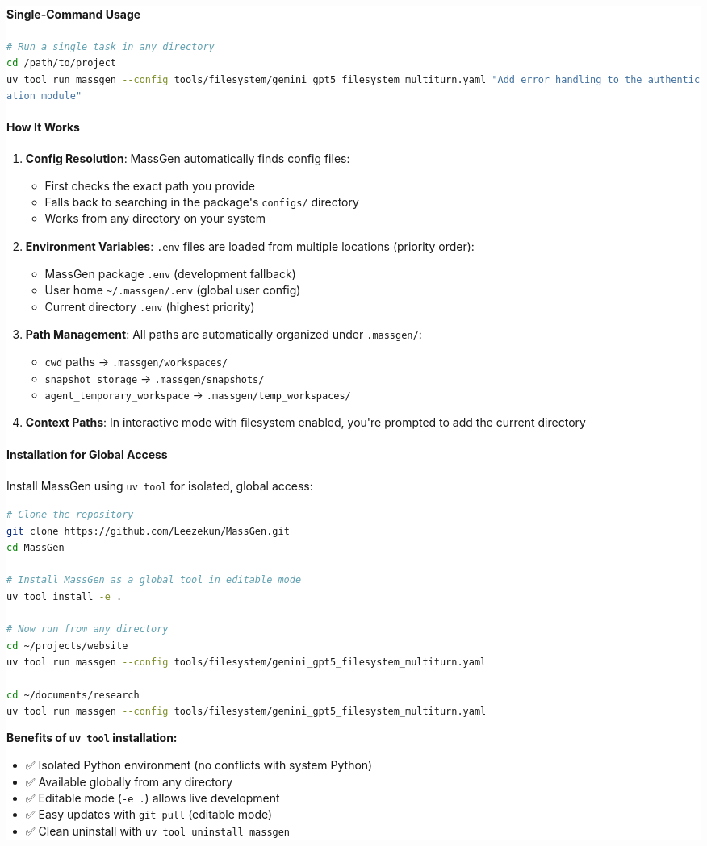 #### Single-Command Usage

```bash
# Run a single task in any directory
cd /path/to/project
uv tool run massgen --config tools/filesystem/gemini_gpt5_filesystem_multiturn.yaml "Add error handling to the authentication module"
```

#### How It Works

1. **Config Resolution**: MassGen automatically finds config files:
   - First checks the exact path you provide
   - Falls back to searching in the package's `configs/` directory
   - Works from any directory on your system

2. **Environment Variables**: `.env` files are loaded from multiple locations (priority order):
   - MassGen package `.env` (development fallback)
   - User home `~/.massgen/.env` (global user config)
   - Current directory `.env` (highest priority)

3. **Path Management**: All paths are automatically organized under `.massgen/`:
   - `cwd` paths → `.massgen/workspaces/`
   - `snapshot_storage` → `.massgen/snapshots/`
   - `agent_temporary_workspace` → `.massgen/temp_workspaces/`

4. **Context Paths**: In interactive mode with filesystem enabled, you're prompted to add the current directory

#### Installation for Global Access

Install MassGen using `uv tool` for isolated, global access:

```bash
# Clone the repository
git clone https://github.com/Leezekun/MassGen.git
cd MassGen

# Install MassGen as a global tool in editable mode
uv tool install -e .

# Now run from any directory
cd ~/projects/website
uv tool run massgen --config tools/filesystem/gemini_gpt5_filesystem_multiturn.yaml

cd ~/documents/research
uv tool run massgen --config tools/filesystem/gemini_gpt5_filesystem_multiturn.yaml
```

**Benefits of `uv tool` installation:**
- ✅ Isolated Python environment (no conflicts with system Python)
- ✅ Available globally from any directory
- ✅ Editable mode (`-e .`) allows live development
- ✅ Easy updates with `git pull` (editable mode)
- ✅ Clean uninstall with `uv tool uninstall massgen`
